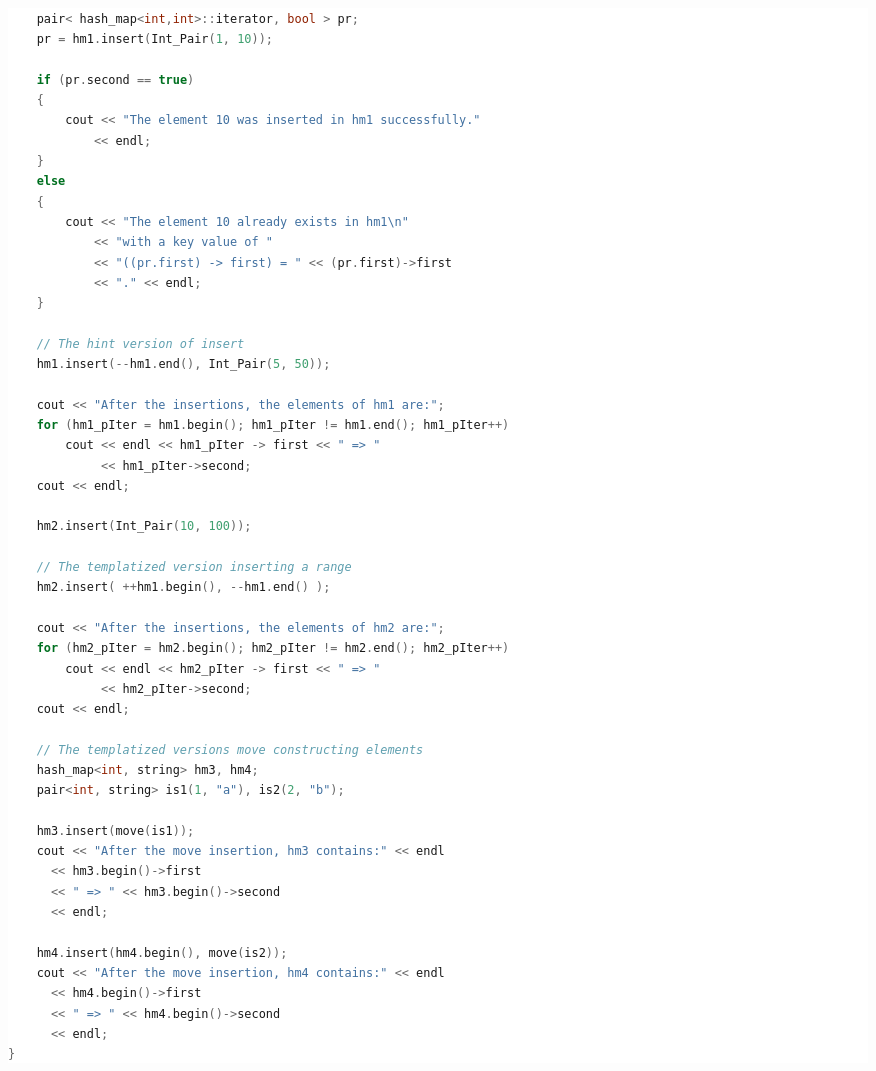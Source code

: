 ```cpp
    pair< hash_map<int,int>::iterator, bool > pr;
    pr = hm1.insert(Int_Pair(1, 10));

    if (pr.second == true)
    {
        cout << "The element 10 was inserted in hm1 successfully."
            << endl;
    }
    else
    {
        cout << "The element 10 already exists in hm1\n"
            << "with a key value of "
            << "((pr.first) -> first) = " << (pr.first)->first
            << "." << endl;
    }

    // The hint version of insert
    hm1.insert(--hm1.end(), Int_Pair(5, 50));

    cout << "After the insertions, the elements of hm1 are:";
    for (hm1_pIter = hm1.begin(); hm1_pIter != hm1.end(); hm1_pIter++)
        cout << endl << hm1_pIter -> first << " => "
             << hm1_pIter->second;
    cout << endl;

    hm2.insert(Int_Pair(10, 100));

    // The templatized version inserting a range
    hm2.insert( ++hm1.begin(), --hm1.end() );

    cout << "After the insertions, the elements of hm2 are:";
    for (hm2_pIter = hm2.begin(); hm2_pIter != hm2.end(); hm2_pIter++)
        cout << endl << hm2_pIter -> first << " => "
             << hm2_pIter->second;
    cout << endl;

    // The templatized versions move constructing elements
    hash_map<int, string> hm3, hm4;
    pair<int, string> is1(1, "a"), is2(2, "b");

    hm3.insert(move(is1));
    cout << "After the move insertion, hm3 contains:" << endl
      << hm3.begin()->first
      << " => " << hm3.begin()->second
      << endl;

    hm4.insert(hm4.begin(), move(is2));
    cout << "After the move insertion, hm4 contains:" << endl
      << hm4.begin()->first
      << " => " << hm4.begin()->second
      << endl;
}
```
